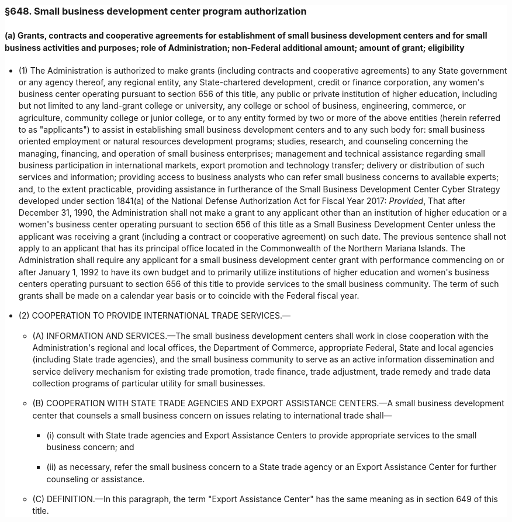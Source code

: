 ### §648. Small business development center program authorization
#### (a) Grants, contracts and cooperative agreements for establishment of small business development centers and for small business activities and purposes; role of Administration; non-Federal additional amount; amount of grant; eligibility
* (1) The Administration is authorized to make grants (including contracts and cooperative agreements) to any State government or any agency thereof, any regional entity, any State-chartered development, credit or finance corporation, any women's business center operating pursuant to section 656 of this title, any public or private institution of higher education, including but not limited to any land-grant college or university, any college or school of business, engineering, commerce, or agriculture, community college or junior college, or to any entity formed by two or more of the above entities (herein referred to as "applicants") to assist in establishing small business development centers and to any such body for: small business oriented employment or natural resources development programs; studies, research, and counseling concerning the managing, financing, and operation of small business enterprises; management and technical assistance regarding small business participation in international markets, export promotion and technology transfer; delivery or distribution of such services and information; providing access to business analysts who can refer small business concerns to available experts; and, to the extent practicable, providing assistance in furtherance of the Small Business Development Center Cyber Strategy developed under section 1841(a) of the National Defense Authorization Act for Fiscal Year 2017: _Provided_, That after December 31, 1990, the Administration shall not make a grant to any applicant other than an institution of higher education or a women's business center operating pursuant to section 656 of this title as a Small Business Development Center unless the applicant was receiving a grant (including a contract or cooperative agreement) on such date. The previous sentence shall not apply to an applicant that has its principal office located in the Commonwealth of the Northern Mariana Islands. The Administration shall require any applicant for a small business development center grant with performance commencing on or after January 1, 1992 to have its own budget and to primarily utilize institutions of higher education and women's business centers operating pursuant to section 656 of this title to provide services to the small business community. The term of such grants shall be made on a calendar year basis or to coincide with the Federal fiscal year.

* (2) COOPERATION TO PROVIDE INTERNATIONAL TRADE SERVICES.—

  * (A) INFORMATION AND SERVICES.—The small business development centers shall work in close cooperation with the Administration's regional and local offices, the Department of Commerce, appropriate Federal, State and local agencies (including State trade agencies), and the small business community to serve as an active information dissemination and service delivery mechanism for existing trade promotion, trade finance, trade adjustment, trade remedy and trade data collection programs of particular utility for small businesses.

  * (B) COOPERATION WITH STATE TRADE AGENCIES AND EXPORT ASSISTANCE CENTERS.—A small business development center that counsels a small business concern on issues relating to international trade shall—

    * (i) consult with State trade agencies and Export Assistance Centers to provide appropriate services to the small business concern; and

    * (ii) as necessary, refer the small business concern to a State trade agency or an Export Assistance Center for further counseling or assistance.


  * (C) DEFINITION.—In this paragraph, the term "Export Assistance Center" has the same meaning as in section 649 of this title.
